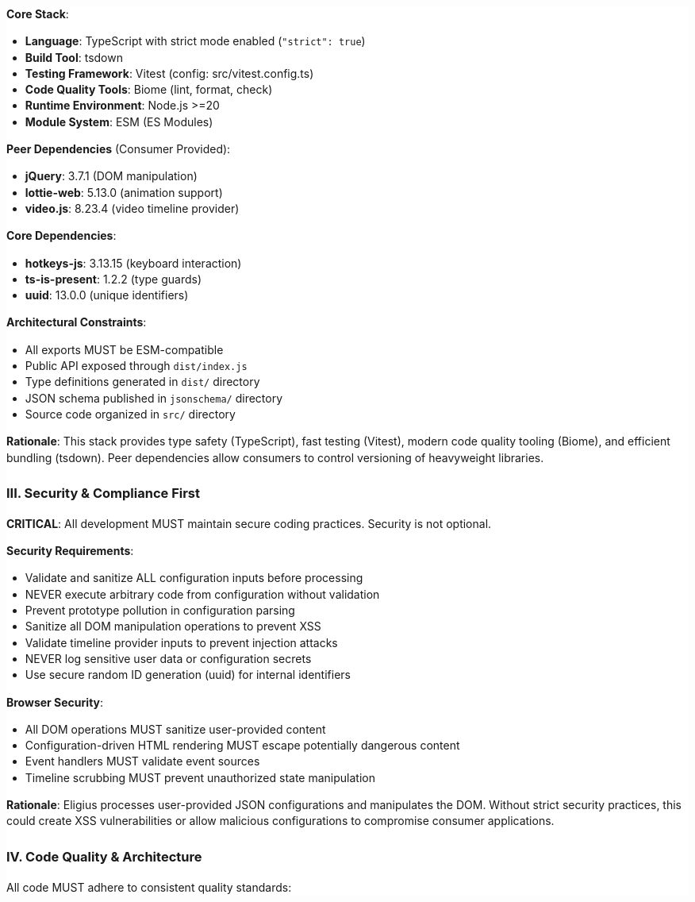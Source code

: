 **Core Stack**:
- **Language**: TypeScript with strict mode enabled (`"strict": true`)
- **Build Tool**: tsdown
- **Testing Framework**: Vitest (config: src/vitest.config.ts)
- **Code Quality Tools**: Biome (lint, format, check)
- **Runtime Environment**: Node.js >=20
- **Module System**: ESM (ES Modules)

**Peer Dependencies** (Consumer Provided):
- **jQuery**: 3.7.1 (DOM manipulation)
- **lottie-web**: 5.13.0 (animation support)
- **video.js**: 8.23.4 (video timeline provider)

**Core Dependencies**:
- **hotkeys-js**: 3.13.15 (keyboard interaction)
- **ts-is-present**: 1.2.2 (type guards)
- **uuid**: 13.0.0 (unique identifiers)

**Architectural Constraints**:
- All exports MUST be ESM-compatible
- Public API exposed through `dist/index.js`
- Type definitions generated in `dist/` directory
- JSON schema published in `jsonschema/` directory
- Source code organized in `src/` directory

**Rationale**: This stack provides type safety (TypeScript), fast testing (Vitest), modern code quality tooling (Biome), and efficient bundling (tsdown). Peer dependencies allow consumers to control versioning of heavyweight libraries.

### III. Security & Compliance First

**CRITICAL**: All development MUST maintain secure coding practices. Security is not optional.

**Security Requirements**:
- Validate and sanitize ALL configuration inputs before processing
- NEVER execute arbitrary code from configuration without validation
- Prevent prototype pollution in configuration parsing
- Sanitize all DOM manipulation operations to prevent XSS
- Validate timeline provider inputs to prevent injection attacks
- NEVER log sensitive user data or configuration secrets
- Use secure random ID generation (uuid) for internal identifiers

**Browser Security**:
- All DOM operations MUST sanitize user-provided content
- Configuration-driven HTML rendering MUST escape potentially dangerous content
- Event handlers MUST validate event sources
- Timeline scrubbing MUST prevent unauthorized state manipulation

**Rationale**: Eligius processes user-provided JSON configurations and manipulates the DOM. Without strict security practices, this could create XSS vulnerabilities or allow malicious configurations to compromise consumer applications.

### IV. Code Quality & Architecture

All code MUST adhere to consistent quality standards:
